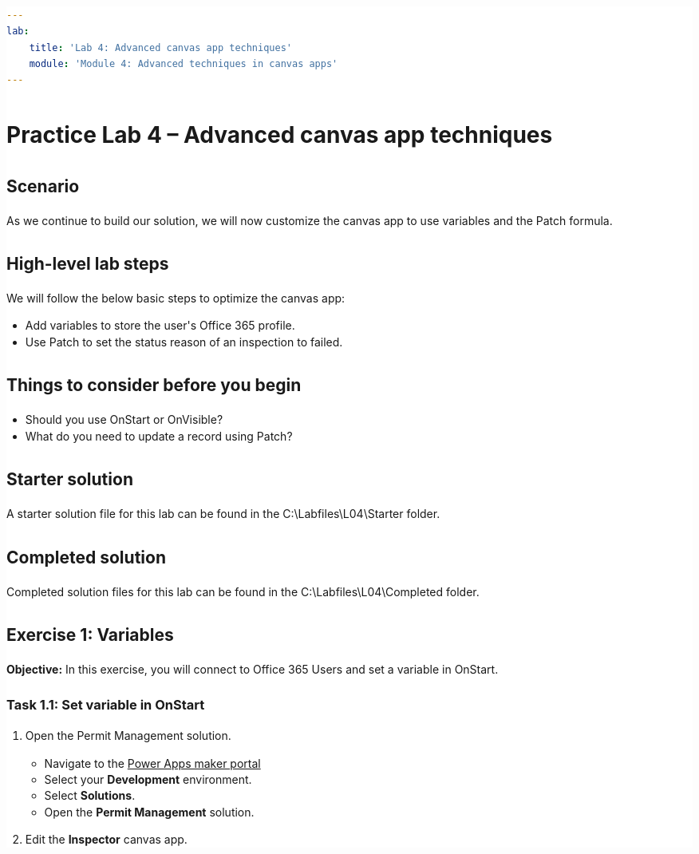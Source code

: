 ```yaml
---
lab:
    title: 'Lab 4: Advanced canvas app techniques'
    module: 'Module 4: Advanced techniques in canvas apps'
---
```


# Practice Lab 4 –  Advanced canvas app techniques

## Scenario

As we continue to build our solution, we will now customize the canvas app to use variables and the Patch formula.

## High-level lab steps

We will follow the below basic steps to optimize the canvas app:

- Add variables to store the user's Office 365 profile.
- Use Patch to set the status reason of an inspection to failed.

## Things to consider before you begin

- Should you use OnStart or OnVisible?
- What do you need to update a record using Patch?

## Starter solution

A starter solution file for this lab can be found in the  C:\Labfiles\L04\Starter folder.

## Completed solution

Completed solution files for this lab can be found in the  C:\Labfiles\L04\Completed folder.

## Exercise 1: Variables

**Objective:** In this exercise, you will connect to Office 365 Users and set a variable in OnStart.

### Task 1.1: Set variable in OnStart

1. Open the Permit Management solution.

   - Navigate to the [Power Apps maker portal](https://make.powerapps.com/)
   - Select your **Development** environment.
   - Select **Solutions**.
   - Open the **Permit Management** solution.

1. Edit the **Inspector** canvas app.
